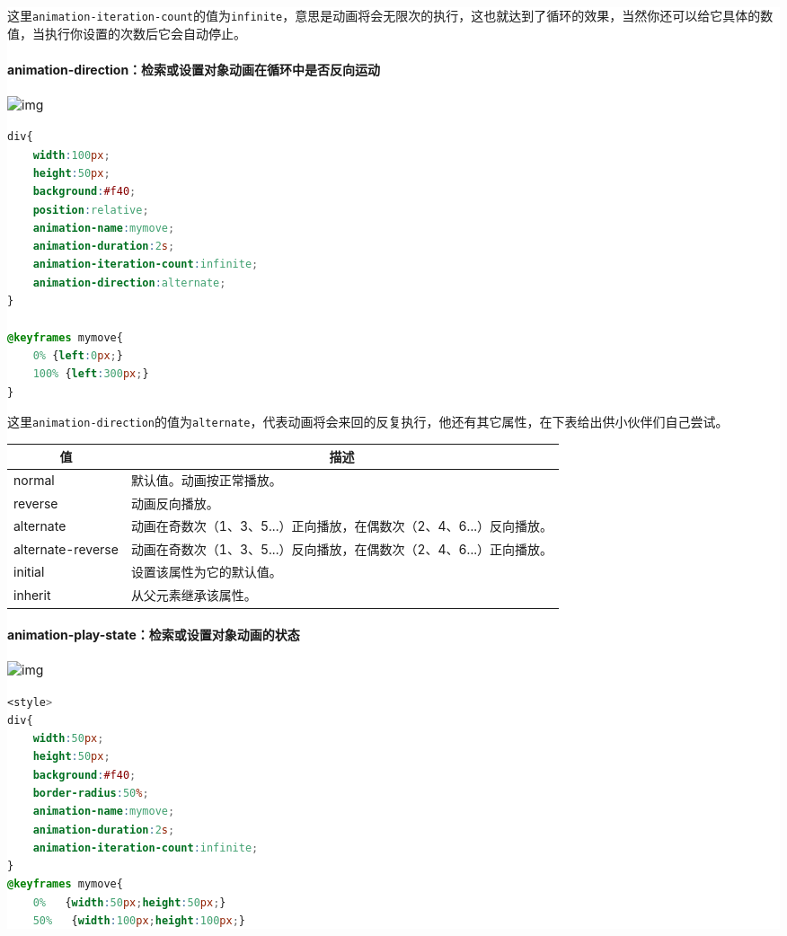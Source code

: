 ```css
```

这里`animation-iteration-count`的值为`infinite`，意思是动画将会无限次的执行，这也就达到了循环的效果，当然你还可以给它具体的数值，当执行你设置的次数后它会自动停止。

#### animation-direction：检索或设置对象动画在循环中是否反向运动



![img](https://s2.loli.net/2022/08/01/7bI1oeY28OTkhvm.webp)



```css
div{
    width:100px;
    height:50px;
    background:#f40;
    position:relative;
    animation-name:mymove;
    animation-duration:2s;
    animation-iteration-count:infinite;
    animation-direction:alternate;
}

@keyframes mymove{
    0% {left:0px;}
    100% {left:300px;}
}
```

这里`animation-direction`的值为`alternate`，代表动画将会来回的反复执行，他还有其它属性，在下表给出供小伙伴们自己尝试。

| 值                | 描述                                                         |
| ----------------- | ------------------------------------------------------------ |
| normal            | 默认值。动画按正常播放。                                     |
| reverse           | 动画反向播放。                                               |
| alternate         | 动画在奇数次（1、3、5...）正向播放，在偶数次（2、4、6...）反向播放。 |
| alternate-reverse | 动画在奇数次（1、3、5...）反向播放，在偶数次（2、4、6...）正向播放。 |
| initial           | 设置该属性为它的默认值。                                     |
| inherit           | 从父元素继承该属性。                                         |



#### animation-play-state：检索或设置对象动画的状态



![img](https://s2.loli.net/2022/08/01/VN6lw43tdSGIFxp.webp)



```css
<style>
div{
    width:50px;
    height:50px;
    background:#f40;
    border-radius:50%;
    animation-name:mymove;
    animation-duration:2s;
    animation-iteration-count:infinite;
}
@keyframes mymove{
    0%   {width:50px;height:50px;}	
    50%   {width:100px;height:100px;}	
```